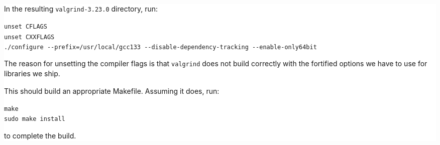 In the resulting `valgrind-3.23.0` directory, run:

```
unset CFLAGS
unset CXXFLAGS
./configure --prefix=/usr/local/gcc133 --disable-dependency-tracking --enable-only64bit
```

The reason for unsetting the compiler flags is that `valgrind` does not build correctly
with the fortified options we have to use for libraries we ship.

This should build an appropriate Makefile. Assuming it does, run:

```
make
sudo make install
```

to complete the build.

